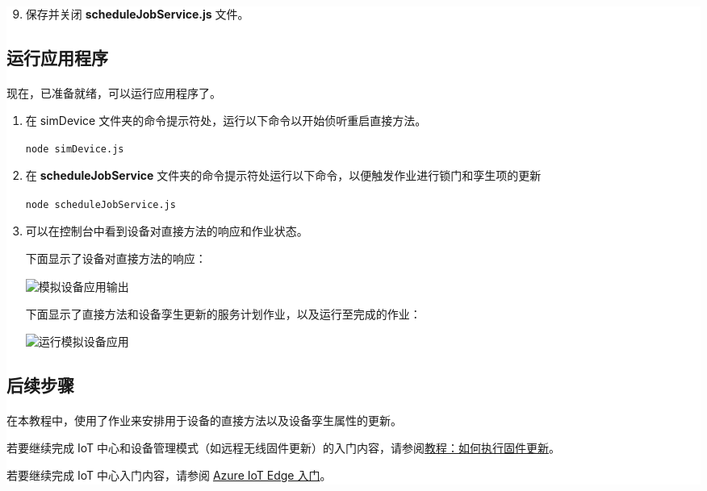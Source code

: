 9. 保存并关闭 **scheduleJobService.js** 文件。

## <a name="run-the-applications"></a>运行应用程序

现在，已准备就绪，可以运行应用程序了。

1. 在 simDevice 文件夹的命令提示符处，运行以下命令以开始侦听重启直接方法。

    ```console
    node simDevice.js
    ```

2. 在 **scheduleJobService** 文件夹的命令提示符处运行以下命令，以便触发作业进行锁门和孪生项的更新

    ```console
    node scheduleJobService.js
    ```

3. 可以在控制台中看到设备对直接方法的响应和作业状态。

   下面显示了设备对直接方法的响应：

   ![模拟设备应用输出](./media/iot-hub-node-node-schedule-jobs/sim-device.png)

   下面显示了直接方法和设备孪生更新的服务计划作业，以及运行至完成的作业：

   ![运行模拟设备应用](./media/iot-hub-node-node-schedule-jobs/schedule-job-service.png)

## <a name="next-steps"></a>后续步骤

在本教程中，使用了作业来安排用于设备的直接方法以及设备孪生属性的更新。

若要继续完成 IoT 中心和设备管理模式（如远程无线固件更新）的入门内容，请参阅[教程：如何执行固件更新](tutorial-firmware-update.md)。

若要继续完成 IoT 中心入门内容，请参阅 [Azure IoT Edge 入门](../iot-edge/quickstart-linux.md)。
